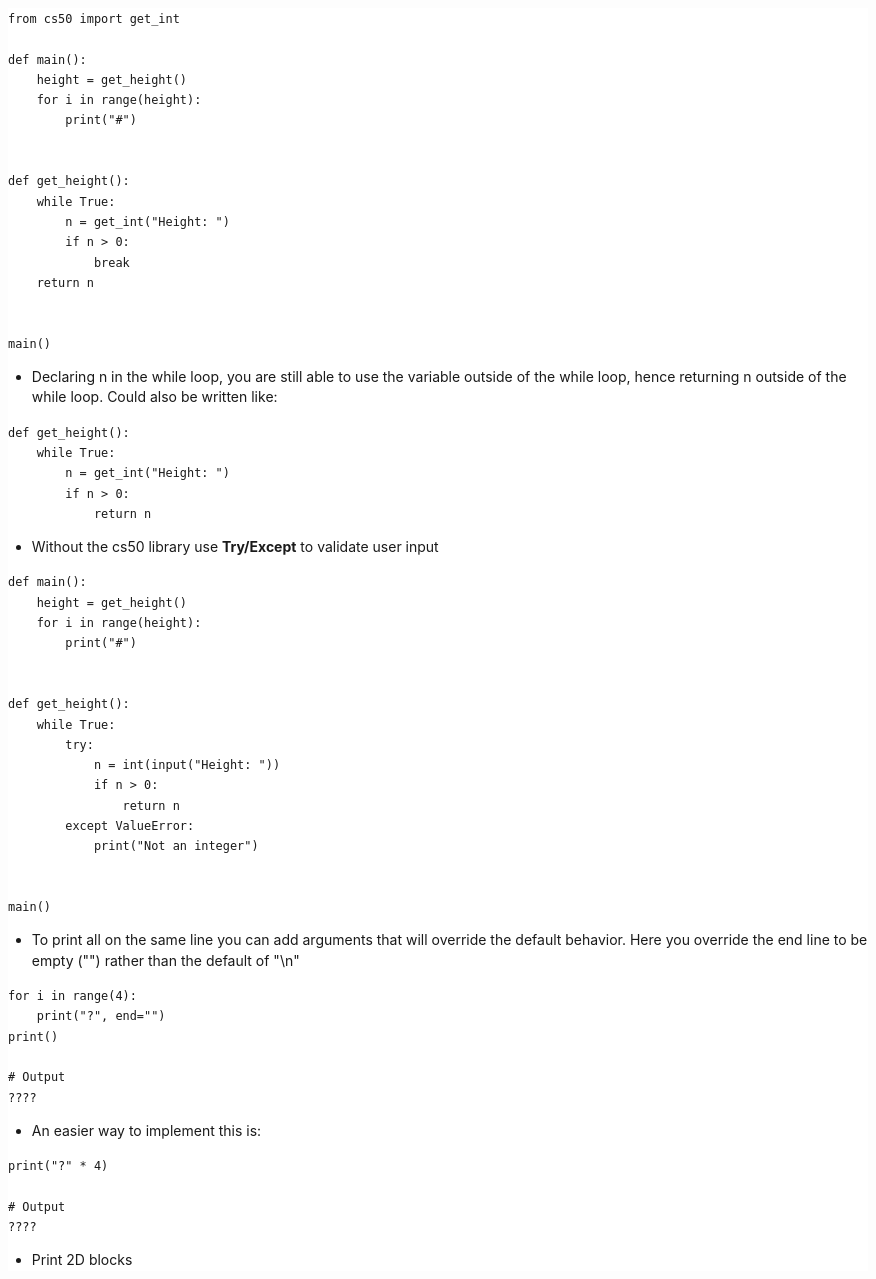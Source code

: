 ```
from cs50 import get_int

def main():
	height = get_height()
	for i in range(height):
		print("#")


def get_height():
	while True:
		n = get_int("Height: ")
		if n > 0:
			break
	return n


main()
```
- Declaring n in the while loop, you are still able to use the variable outside of the while loop, hence returning n outside of the while loop. Could also be written like:
```
def get_height():
	while True:
		n = get_int("Height: ")
		if n > 0:
			return n
```
- Without the cs50 library use **Try/Except** to validate user input
```
def main():
	height = get_height()
	for i in range(height):
		print("#")


def get_height():
	while True:
		try: 
			n = int(input("Height: "))
			if n > 0:
				return n
		except ValueError:
			print("Not an integer")


main()
```
- To print all on the same line you can add arguments that will override the default behavior. Here you override the end line to be empty ("") rather than the default of "\\n"
```
for i in range(4):
	print("?", end="")
print()

# Output
????
```
- An easier way to implement this is:
```
print("?" * 4)

# Output
????
```
- Print 2D blocks